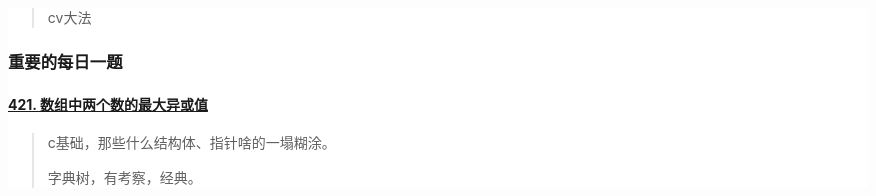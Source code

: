>
>
>cv大法

### 重要的每日一题



#### [421. 数组中两个数的最大异或值](https://leetcode-cn.com/problems/maximum-xor-of-two-numbers-in-an-array/)

>c基础，那些什么结构体、指针啥的一塌糊涂。
>
>字典树，有考察，经典。
